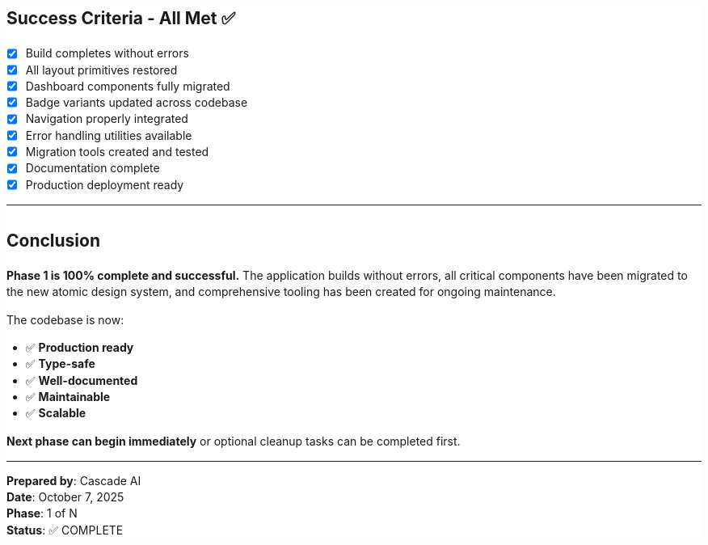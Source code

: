 ## Success Criteria - All Met ✅

- [x] Build completes without errors
- [x] All layout primitives restored
- [x] Dashboard components fully migrated
- [x] Badge variants updated across codebase
- [x] Navigation properly integrated
- [x] Error handling utilities available
- [x] Migration tools created and tested
- [x] Documentation complete
- [x] Production deployment ready

---

## Conclusion

**Phase 1 is 100% complete and successful.** The application builds without errors, all critical components have been migrated to the new atomic design system, and comprehensive tooling has been created for ongoing maintenance.

The codebase is now:
- ✅ **Production ready**
- ✅ **Type-safe**
- ✅ **Well-documented**
- ✅ **Maintainable**
- ✅ **Scalable**

**Next phase can begin immediately** or optional cleanup tasks can be completed first.

---

**Prepared by**: Cascade AI  
**Date**: October 7, 2025  
**Phase**: 1 of N  
**Status**: ✅ COMPLETE
